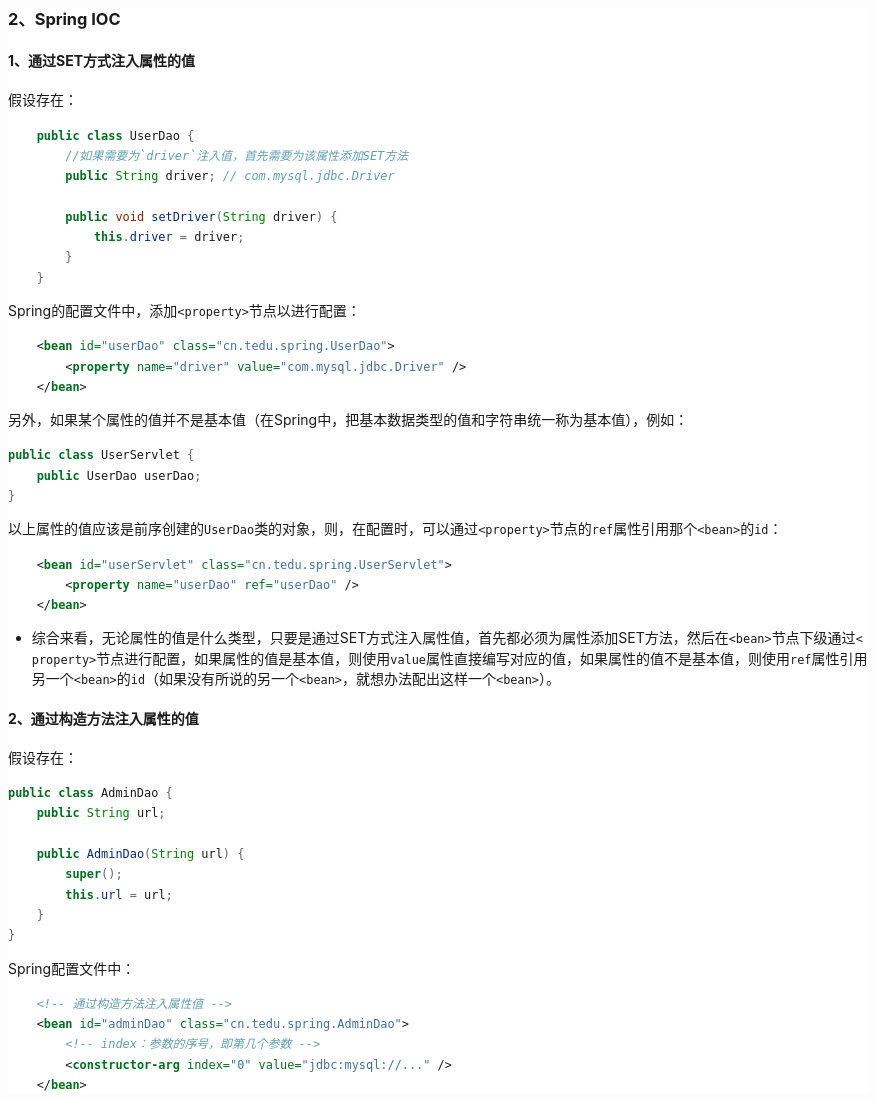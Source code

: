 ### 2、Spring IOC

#### 1、通过SET方式注入属性的值
假设存在：
```java
    public class UserDao {
        //如果需要为`driver`注入值，首先需要为该属性添加SET方法
        public String driver; // com.mysql.jdbc.Driver

        public void setDriver(String driver) {
            this.driver = driver;
        }
    }
```

Spring的配置文件中，添加`<property>`节点以进行配置：
```xml
    <bean id="userDao" class="cn.tedu.spring.UserDao">
        <property name="driver" value="com.mysql.jdbc.Driver" />
    </bean>
```

另外，如果某个属性的值并不是基本值（在Spring中，把基本数据类型的值和字符串统一称为基本值），例如：
```java
public class UserServlet {
    public UserDao userDao;
}
```

以上属性的值应该是前序创建的`UserDao`类的对象，则，在配置时，可以通过`<property>`节点的`ref`属性引用那个`<bean>`的`id`：
```xml
    <bean id="userServlet" class="cn.tedu.spring.UserServlet">
        <property name="userDao" ref="userDao" />
    </bean>
```

- 综合来看，无论属性的值是什么类型，只要是通过SET方式注入属性值，首先都必须为属性添加SET方法，然后在`<bean>`节点下级通过`<property>`节点进行配置，如果属性的值是基本值，则使用`value`属性直接编写对应的值，如果属性的值不是基本值，则使用`ref`属性引用另一个`<bean>`的`id`（如果没有所说的另一个`<bean>`，就想办法配出这样一个`<bean>`）。

#### 2、通过构造方法注入属性的值
假设存在：
```java
public class AdminDao {
    public String url;

    public AdminDao(String url) {
        super();
        this.url = url;
    }
}
```

Spring配置文件中：
```xml
    <!-- 通过构造方法注入属性值 -->
    <bean id="adminDao" class="cn.tedu.spring.AdminDao">
        <!-- index：参数的序号，即第几个参数 -->
        <constructor-arg index="0" value="jdbc:mysql://..." />
    </bean>
```
